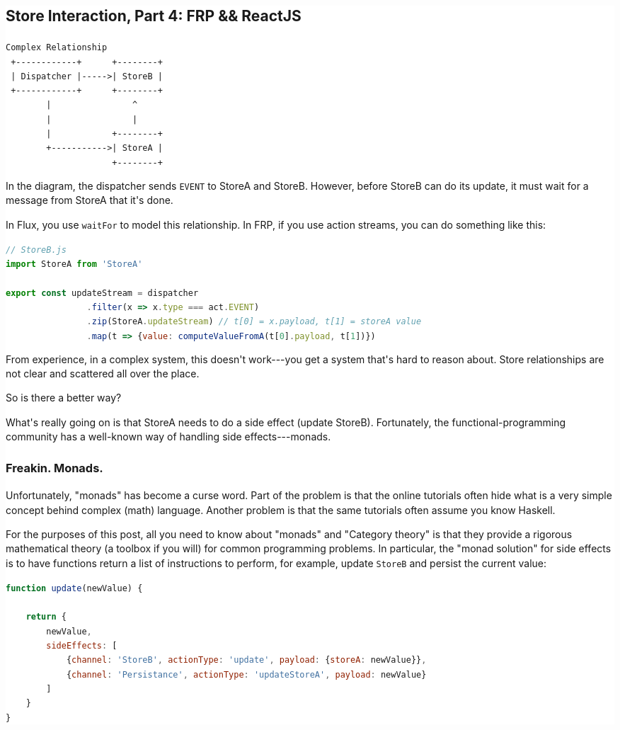 
## Store Interaction, Part 4: FRP && ReactJS

```ditaa
Complex Relationship
 +------------+      +--------+
 | Dispatcher |----->| StoreB |
 +------------+      +--------+
        |                ^
        |                |
        |            +--------+
        +----------->| StoreA |
                     +--------+
```

In the diagram, the dispatcher sends `EVENT` to StoreA and StoreB.
However, before StoreB can do its update, it must wait for a message from StoreA that it's done.

In Flux, you use `waitFor` to model this relationship.
In FRP, if you use action streams, you can do something like this:

```javascript
// StoreB.js
import StoreA from 'StoreA'

export const updateStream = dispatcher
                .filter(x => x.type === act.EVENT)
                .zip(StoreA.updateStream) // t[0] = x.payload, t[1] = storeA value
                .map(t => {value: computeValueFromA(t[0].payload, t[1])})
```

From experience, in a complex system, this doesn't work---you get a system that's
hard to reason about. Store relationships are not clear and scattered all over the place.

So is there a better way?

What's really going on is that StoreA needs to do a side effect (update StoreB).
Fortunately, the functional-programming community has a well-known way of handling
side effects---monads.

### Freakin. Monads.

Unfortunately, "monads" has become a curse word.
Part of the problem is that the online tutorials often hide what is a very simple concept behind complex (math) language. Another problem is that the same tutorials often
assume you know Haskell.

For the purposes of this post, all you need to know about "monads" and "Category theory"
is that they provide a rigorous mathematical theory (a toolbox if you will)
for common programming problems. In particular, the "monad solution" for side effects
is to have functions return a list of instructions to perform, for example, update
`StoreB` and persist the current value:

```javascript
function update(newValue) {

    return {
        newValue,
        sideEffects: [
            {channel: 'StoreB', actionType: 'update', payload: {storeA: newValue}},
            {channel: 'Persistance', actionType: 'updateStoreA', payload: newValue}
        ]
    }
}
```
